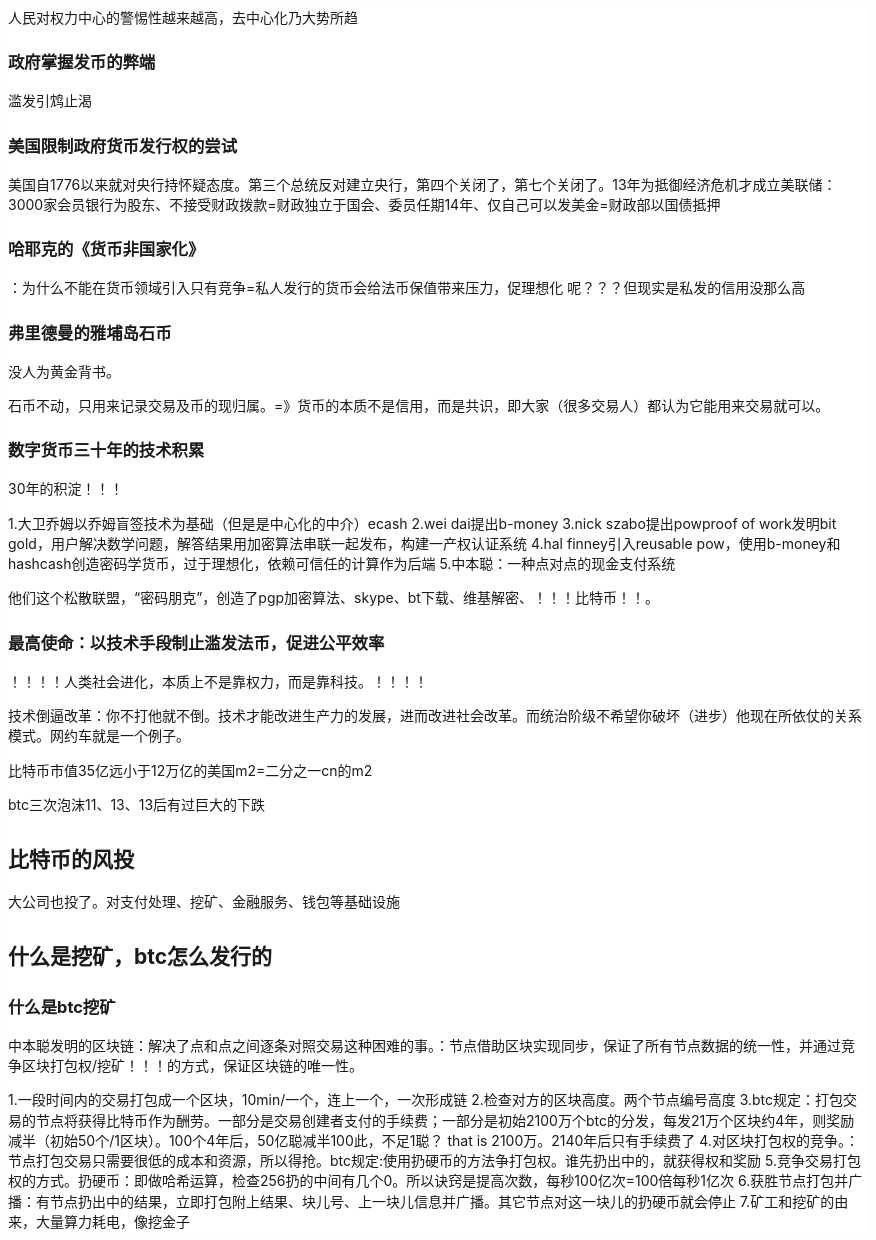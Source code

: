 人民对权力中心的警惕性越来越高，去中心化乃大势所趋

### 政府掌握发币的弊端

滥发引鸩止渴

### 美国限制政府货币发行权的尝试

美国自1776以来就对央行持怀疑态度。第三个总统反对建立央行，第四个关闭了，第七个关闭了。13年为抵御经济危机才成立美联储：3000家会员银行为股东、不接受财政拨款=财政独立于国会、委员任期14年、仅自己可以发美金=财政部以国债抵押

### 哈耶克的《货币非国家化》

：为什么不能在货币领域引入只有竞争=私人发行的货币会给法币保值带来压力，促理想化      呢？？？但现实是私发的信用没那么高

### 弗里德曼的雅埔岛石币

没人为黄金背书。

石币不动，只用来记录交易及币的现归属。=》货币的本质不是信用，而是共识，即大家（很多交易人）都认为它能用来交易就可以。

### 数字货币三十年的技术积累

30年的积淀！！！

1.大卫乔姆以乔姆盲签技术为基础（但是是中心化的中介）ecash
2.wei dai提出b-money
3.nick szabo提出powproof of work发明bit gold，用户解决数学问题，解答结果用加密算法串联一起发布，构建一产权认证系统
4.hal finney引入reusable pow，使用b-money和hashcash创造密码学货币，过于理想化，依赖可信任的计算作为后端
5.中本聪：一种点对点的现金支付系统

他们这个松散联盟，“密码朋克”，创造了pgp加密算法、skype、bt下载、维基解密、！！！比特币！！。

### 最高使命：以技术手段制止滥发法币，促进公平效率

！！！！人类社会进化，本质上不是靠权力，而是靠科技。！！！！

技术倒逼改革：你不打他就不倒。技术才能改进生产力的发展，进而改进社会改革。而统治阶级不希望你破坏（进步）他现在所依仗的关系模式。网约车就是一个例子。

比特币市值35亿远小于12万亿的美国m2=二分之一cn的m2

btc三次泡沫11、13、13后有过巨大的下跌

## 比特币的风投

大公司也投了。对支付处理、挖矿、金融服务、钱包等基础设施

## 什么是挖矿，btc怎么发行的

### 什么是btc挖矿

中本聪发明的区块链：解决了点和点之间逐条对照交易这种困难的事。：节点借助区块实现同步，保证了所有节点数据的统一性，并通过竞争区块打包权/挖矿！！！的方式，保证区块链的唯一性。

1.一段时间内的交易打包成一个区块，10min/一个，连上一个，一次形成链
2.检查对方的区块高度。两个节点编号高度
3.btc规定：打包交易的节点将获得比特币作为酬劳。一部分是交易创建者支付的手续费；一部分是初始2100万个btc的分发，每发21万个区块约4年，则奖励减半（初始50个/1区块）。100个4年后，50亿聪减半100此，不足1聪？  that is 2100万。2140年后只有手续费了
4.对区块打包权的竞争。：节点打包交易只需要很低的成本和资源，所以得抢。btc规定:使用扔硬币的方法争打包权。谁先扔出中的，就获得权和奖励
5.竞争交易打包权的方式。扔硬币：即做哈希运算，检查256扔的中间有几个0。所以诀窍是提高次数，每秒100亿次=100倍每秒1亿次
6.获胜节点打包并广播：有节点扔出中的结果，立即打包附上结果、块儿号、上一块儿信息并广播。其它节点对这一块儿的扔硬币就会停止
7.矿工和挖矿的由来，大量算力耗电，像挖金子
